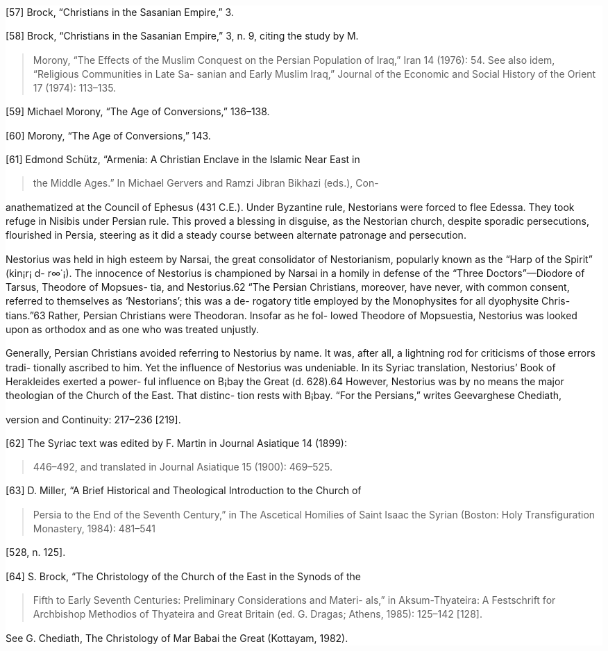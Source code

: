 \[57\] Brock, “Christians in the Sasanian Empire,” 3.

\[58\] Brock, “Christians in the Sasanian Empire,” 3, n. 9, citing the study by M.
> Morony, “The Effects of the Muslim Conquest on the Persian Population of
> Iraq,” Iran 14 (1976): 54. See also idem, “Religious Communities in Late Sa-
> sanian and Early Muslim Iraq,” Journal of the Economic and Social History
> of the Orient 17 (1974): 113–135.

\[59\] Michael Morony, “The Age of Conversions,” 136–138.

\[60\] Morony, “The Age of Conversions,” 143.

\[61\] Edmond Schütz, “Armenia: A Christian Enclave in the Islamic Near East in
> the Middle Ages.” In Michael Gervers and Ramzi Jibran Bikhazi (eds.), Con-

anathematized at the Council of Ephesus (431 C.E.). Under Byzantine
rule, Nestorians were forced to flee Edessa. They took refuge in Nisibis
under Persian rule. This proved a blessing in disguise, as the Nestorian
church, despite sporadic persecutions, flourished in Persia, steering as it
did a steady course between alternate patronage and persecution.

Nestorius was held in high esteem by Narsai, the great consolidator
of Nestorianism, popularly known as the “Harp of the Spirit” (kin¡r¡ d-
r∞˙¡). The innocence of Nestorius is championed by Narsai in a homily in
defense of the “Three Doctors”—Diodore of Tarsus, Theodore of Mopsues-
tia, and Nestorius.62 “The Persian Christians, moreover, have never, with
common consent, referred to themselves as ‘Nestorians’; this was a de-
rogatory title employed by the Monophysites for all dyophysite Chris-
tians.”63 Rather, Persian Christians were Theodoran. Insofar as he fol-
lowed Theodore of Mopsuestia, Nestorius was looked upon as orthodox
and as one who was treated unjustly.

Generally, Persian Christians avoided referring to Nestorius by
name. It was, after all, a lightning rod for criticisms of those errors tradi-
tionally ascribed to him. Yet the influence of Nestorius was undeniable.
In its Syriac translation, Nestorius’ Book of Herakleides exerted a power-
ful influence on B¡bay the Great (d. 628).64 However, Nestorius was by
no means the major theologian of the Church of the East. That distinc-
tion rests with B¡bay. “For the Persians,” writes Geevarghese Chediath,

version and Continuity: 217–236 [219].

\[62\] The Syriac text was edited by F. Martin in Journal Asiatique 14 (1899):
> 446–492, and translated in Journal Asiatique 15 (1900): 469–525.

\[63\] D. Miller, “A Brief Historical and Theological Introduction to the Church of
> Persia to the End of the Seventh Century,” in The Ascetical Homilies of Saint
> Isaac the Syrian (Boston: Holy Transfiguration Monastery, 1984): 481–541

[528, n. 125].

\[64\] S. Brock, “The Christology of the Church of the East in the Synods of the
> Fifth to Early Seventh Centuries: Preliminary Considerations and Materi-
> als,” in Aksum-Thyateira: A Festschrift for Archbishop Methodios of
> Thyateira and Great Britain (ed. G. Dragas; Athens, 1985): 125–142 [128].

See G. Chediath, The Christology of Mar Babai the Great (Kottayam, 1982).
